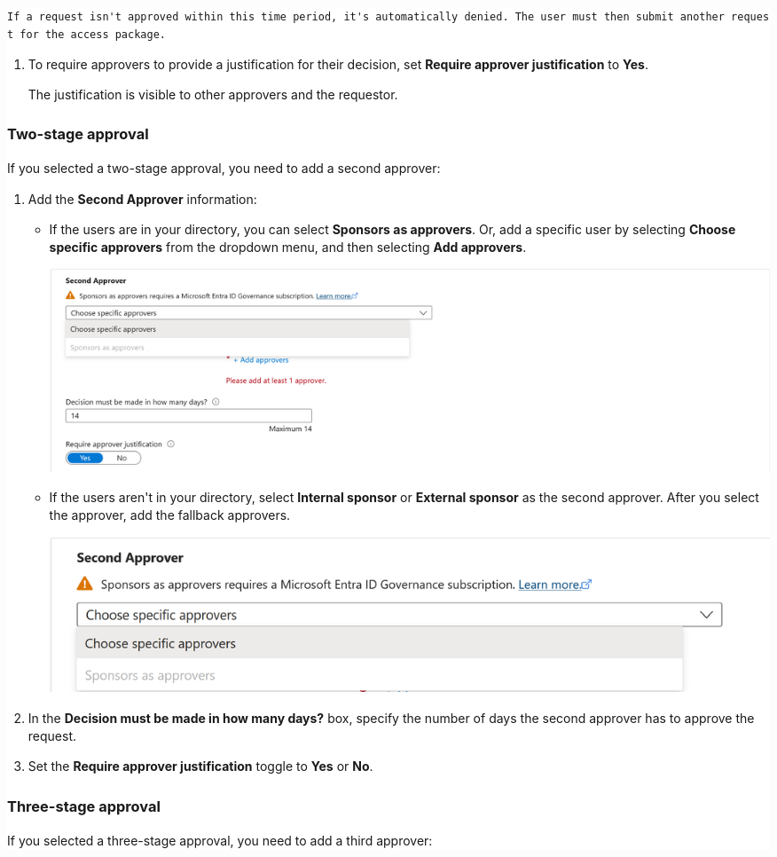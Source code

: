     If a request isn't approved within this time period, it's automatically denied. The user must then submit another request for the access package.

1. To require approvers to provide a justification for their decision, set **Require approver justification** to **Yes**.

    The justification is visible to other approvers and the requestor.

### Two-stage approval

If you selected a two-stage approval, you need to add a second approver:

1. Add the **Second Approver** information:

   - If the users are in your directory, you can select **Sponsors as approvers**. Or, add a specific user by selecting **Choose specific approvers** from the dropdown menu, and then selecting **Add approvers**.

     ![Screenshot that shows options for a second approver if the policy is set to users in your directory.](./media/entitlement-management-request-policy/in-directory-second-approver.png)

   - If the users aren't in your directory, select **Internal sponsor** or **External sponsor** as the second approver. After you select the approver, add the fallback approvers.

     ![Screenshot that shows options for a second approver if the policy is set to users not in your directory.](./media/entitlement-management-request-policy/out-directory-second-approver.png)

1. In the **Decision must be made in how many days?** box, specify the number of days the second approver has to approve the request.

1. Set the **Require approver justification** toggle to **Yes** or **No**.

### Three-stage approval

If you selected a three-stage approval, you need to add a third approver:
